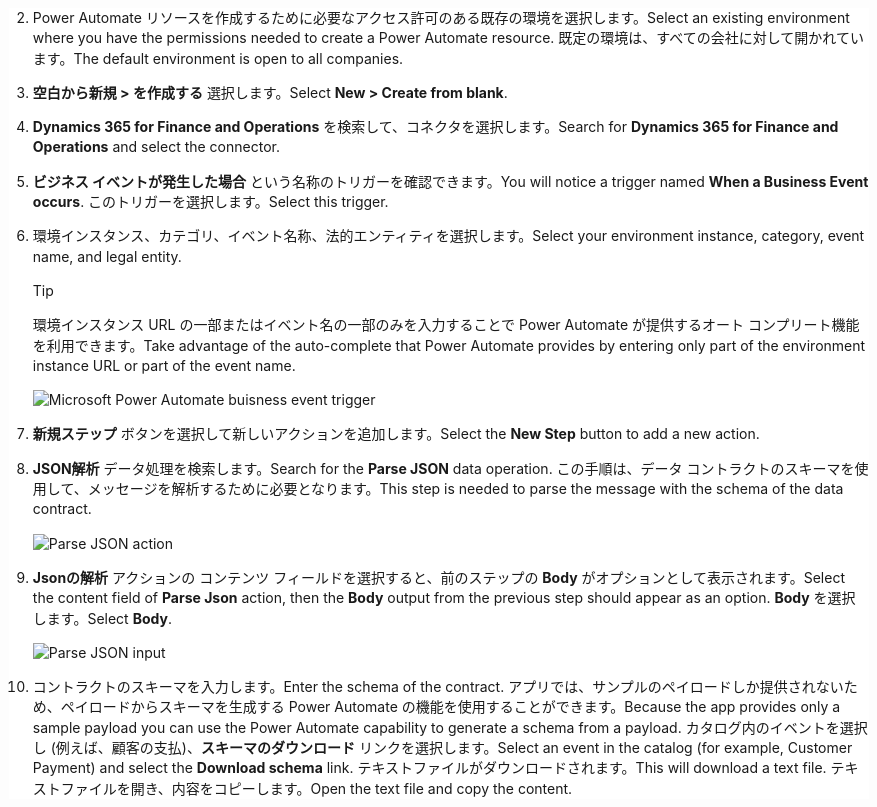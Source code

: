 2.  <span data-ttu-id="3d0be-110">Power Automate リソースを作成するために必要なアクセス許可のある既存の環境を選択します。</span><span class="sxs-lookup"><span data-stu-id="3d0be-110">Select an existing environment where you have the permissions needed to create a Power Automate resource.</span></span> <span data-ttu-id="3d0be-111">既定の環境は、すべての会社に対して開かれています。</span><span class="sxs-lookup"><span data-stu-id="3d0be-111">The default environment is open to all companies.</span></span>

3.  <span data-ttu-id="3d0be-112">**空白から新規 \> を作成する** 選択します。</span><span class="sxs-lookup"><span data-stu-id="3d0be-112">Select **New \> Create from blank**.</span></span>

4.  <span data-ttu-id="3d0be-113">**Dynamics 365 for Finance and Operations** を検索して、コネクタを選択します。</span><span class="sxs-lookup"><span data-stu-id="3d0be-113">Search for **Dynamics 365 for Finance and Operations** and select the connector.</span></span>
     
5.  <span data-ttu-id="3d0be-114">**ビジネス イベントが発生した場合** という名称のトリガーを確認できます。</span><span class="sxs-lookup"><span data-stu-id="3d0be-114">You will notice a trigger named **When a Business Event occurs**.</span></span> <span data-ttu-id="3d0be-115">このトリガーを選択します。</span><span class="sxs-lookup"><span data-stu-id="3d0be-115">Select this trigger.</span></span>

6.  <span data-ttu-id="3d0be-116">環境インスタンス、カテゴリ、イベント名称、法的エンティティを選択します。</span><span class="sxs-lookup"><span data-stu-id="3d0be-116">Select your environment instance, category, event name, and legal entity.</span></span> 
    > [!TIP]
    > <span data-ttu-id="3d0be-117">環境インスタンス URL の一部またはイベント名の一部のみを入力することで Power Automate が提供するオート コンプリート機能を利用できます。</span><span class="sxs-lookup"><span data-stu-id="3d0be-117">Take advantage of the auto-complete that Power Automate provides by entering only part of the environment instance URL or part of the event name.</span></span>

    <img alt="Microsoft Power Automate buisness event trigger" src="../../media/BEF-Howto-Flow-04.png" width="50%">

7.  <span data-ttu-id="3d0be-118">**新規ステップ** ボタンを選択して新しいアクションを追加します。</span><span class="sxs-lookup"><span data-stu-id="3d0be-118">Select the **New Step** button to add a new action.</span></span>

8.  <span data-ttu-id="3d0be-119">**JSON解析** データ処理を検索します。</span><span class="sxs-lookup"><span data-stu-id="3d0be-119">Search for the **Parse JSON** data operation.</span></span> <span data-ttu-id="3d0be-120">この手順は、データ コントラクトのスキーマを使用して、メッセージを解析するために必要となります。</span><span class="sxs-lookup"><span data-stu-id="3d0be-120">This step is needed to parse the message with the schema of the data contract.</span></span>

    <img alt="Parse JSON action " src="../../media/BEF-Howto-Flow-06.png" width="50%">

9.  <span data-ttu-id="3d0be-121">**Jsonの解析** アクションの コンテンツ フィールドを選択すると、前のステップの **Body** がオプションとして表示されます。</span><span class="sxs-lookup"><span data-stu-id="3d0be-121">Select the content field of **Parse Json** action, then the **Body** output from the previous step should appear as an option.</span></span> <span data-ttu-id="3d0be-122">**Body** を選択します。</span><span class="sxs-lookup"><span data-stu-id="3d0be-122">Select **Body**.</span></span>

    <img alt="Parse JSON input " src="../../media/BEF-Howto-Flow-07.png" width="50%">

10. <span data-ttu-id="3d0be-123">コントラクトのスキーマを入力します。</span><span class="sxs-lookup"><span data-stu-id="3d0be-123">Enter the schema of the contract.</span></span> <span data-ttu-id="3d0be-124">アプリでは、サンプルのペイロードしか提供されないため、ペイロードからスキーマを生成する Power Automate の機能を使用することができます。</span><span class="sxs-lookup"><span data-stu-id="3d0be-124">Because the app provides only a sample payload you can use the Power Automate capability to generate a schema from a payload.</span></span> <span data-ttu-id="3d0be-125">カタログ内のイベントを選択し (例えば、顧客の支払)、**スキーマのダウンロード** リンクを選択します。</span><span class="sxs-lookup"><span data-stu-id="3d0be-125">Select an event in the catalog (for example, Customer Payment) and select the **Download schema** link.</span></span> <span data-ttu-id="3d0be-126">テキストファイルがダウンロードされます。</span><span class="sxs-lookup"><span data-stu-id="3d0be-126">This will download a text file.</span></span> <span data-ttu-id="3d0be-127">テキストファイルを開き、内容をコピーします。</span><span class="sxs-lookup"><span data-stu-id="3d0be-127">Open the text file and copy the content.</span></span>
